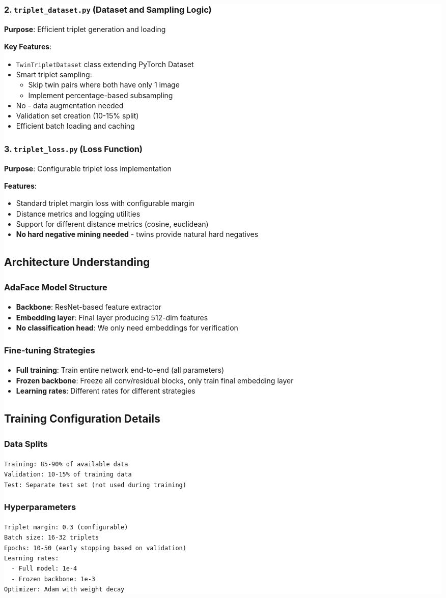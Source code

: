 ### 2. `triplet_dataset.py` (Dataset and Sampling Logic)
**Purpose**: Efficient triplet generation and loading

**Key Features**:
- `TwinTripletDataset` class extending PyTorch Dataset
- Smart triplet sampling:
  - Skip twin pairs where both have only 1 image
  - Implement percentage-based subsampling
- No - data augmentation needed
- Validation set creation (10-15% split)
- Efficient batch loading and caching

### 3. `triplet_loss.py` (Loss Function)
**Purpose**: Configurable triplet loss implementation

**Features**:
- Standard triplet margin loss with configurable margin
- Distance metrics and logging utilities
- Support for different distance metrics (cosine, euclidean)
- **No hard negative mining needed** - twins provide natural hard negatives

## Architecture Understanding

### AdaFace Model Structure
- **Backbone**: ResNet-based feature extractor
- **Embedding layer**: Final layer producing 512-dim features
- **No classification head**: We only need embeddings for verification

### Fine-tuning Strategies
- **Full training**: Train entire network end-to-end (all parameters)
- **Frozen backbone**: Freeze all conv/residual blocks, only train final embedding layer
- **Learning rates**: Different rates for different strategies

## Training Configuration Details

### Data Splits
```
Training: 85-90% of available data
Validation: 10-15% of training data
Test: Separate test set (not used during training)
```

### Hyperparameters
```
Triplet margin: 0.3 (configurable)
Batch size: 16-32 triplets
Epochs: 10-50 (early stopping based on validation)
Learning rates:
  - Full model: 1e-4
  - Frozen backbone: 1e-3
Optimizer: Adam with weight decay
```
